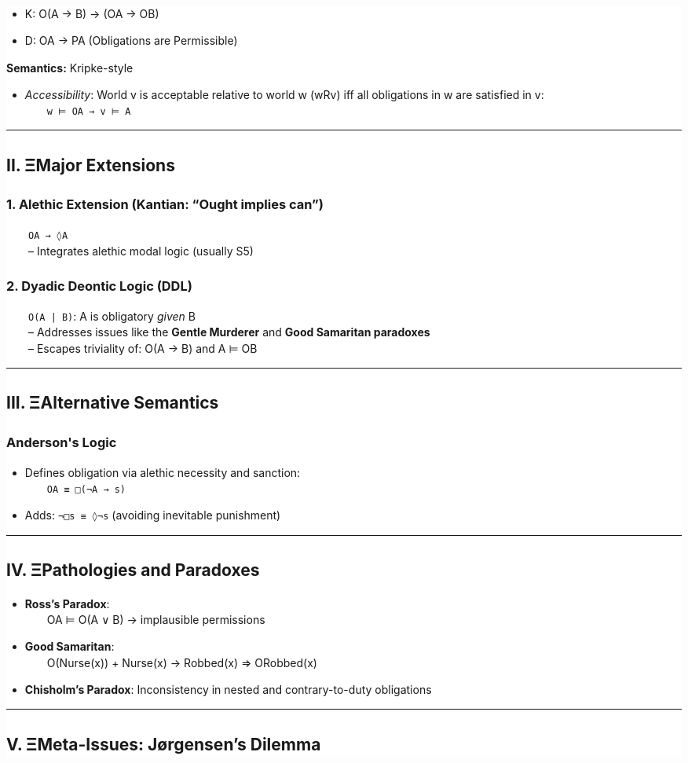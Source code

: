 - K: O(A → B) → (OA → OB)
    
- D: OA → PA (Obligations are Permissible)
    

**Semantics:** Kripke-style

- _Accessibility_: World v is acceptable relative to world w (wRv) iff all obligations in w are satisfied in v:  
      `w ⊨ OA → v ⊨ A`
    

---

## II. ΞMajor Extensions

### 1. **Alethic Extension** (Kantian: “Ought implies can”)

  `OA → ◊A`  
  – Integrates alethic modal logic (usually S5)

### 2. **Dyadic Deontic Logic (DDL)**

  `O(A | B)`: A is obligatory _given_ B  
  – Addresses issues like the **Gentle Murderer** and **Good Samaritan paradoxes**  
  – Escapes triviality of: O(A → B) and A ⊨ OB

---

## III. ΞAlternative Semantics

### **Anderson's Logic**

- Defines obligation via alethic necessity and sanction:  
      `OA ≡ □(¬A → s)`
    
- Adds: `¬□s ≡ ◊¬s` (avoiding inevitable punishment)
    

---

## IV. ΞPathologies and Paradoxes

- **Ross’s Paradox**:  
      OA ⊨ O(A ∨ B) → implausible permissions
    
- **Good Samaritan**:  
      O(Nurse(x)) + Nurse(x) → Robbed(x) ⇒ ORobbed(x)
    
- **Chisholm’s Paradox**: Inconsistency in nested and contrary-to-duty obligations
    

---

## V. ΞMeta-Issues: Jørgensen’s Dilemma
